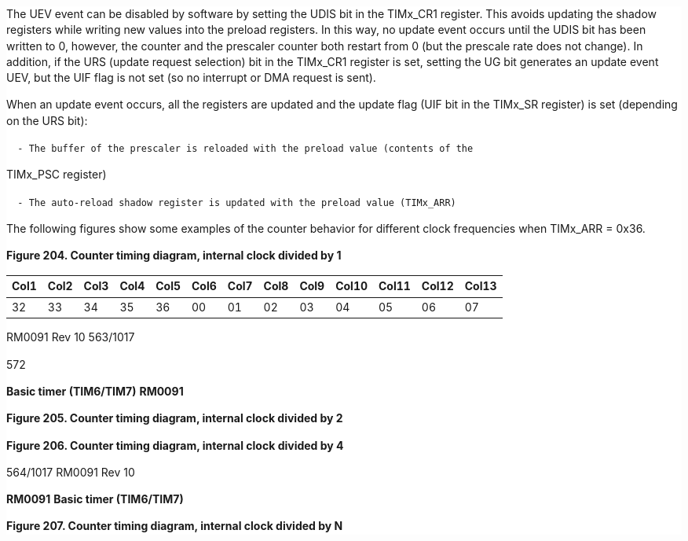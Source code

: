 
The UEV event can be disabled by software by setting the UDIS bit in the TIMx_CR1
register. This avoids updating the shadow registers while writing new values into the preload
registers. In this way, no update event occurs until the UDIS bit has been written to 0,
however, the counter and the prescaler counter both restart from 0 (but the prescale rate
does not change). In addition, if the URS (update request selection) bit in the TIMx_CR1
register is set, setting the UG bit generates an update event UEV, but the UIF flag is not set
(so no interrupt or DMA request is sent).


When an update event occurs, all the registers are updated and the update flag (UIF bit in
the TIMx_SR register) is set (depending on the URS bit):


      - The buffer of the prescaler is reloaded with the preload value (contents of the
TIMx_PSC register)


      - The auto-reload shadow register is updated with the preload value (TIMx_ARR)


The following figures show some examples of the counter behavior for different clock
frequencies when TIMx_ARR = 0x36.


**Figure 204. Counter timing diagram, internal clock divided by 1**





|Col1|Col2|Col3|Col4|Col5|Col6|Col7|Col8|Col9|Col10|Col11|Col12|Col13|
|---|---|---|---|---|---|---|---|---|---|---|---|---|
|32|33|34|35|36|00|01|02|03|04|05|06|07|


RM0091 Rev 10 563/1017



572


**Basic timer (TIM6/TIM7)** **RM0091**


**Figure 205. Counter timing diagram, internal clock divided by 2**









**Figure 206. Counter timing diagram, internal clock divided by 4**







564/1017 RM0091 Rev 10


**RM0091** **Basic timer (TIM6/TIM7)**


**Figure 207. Counter timing diagram, internal clock divided by N**
